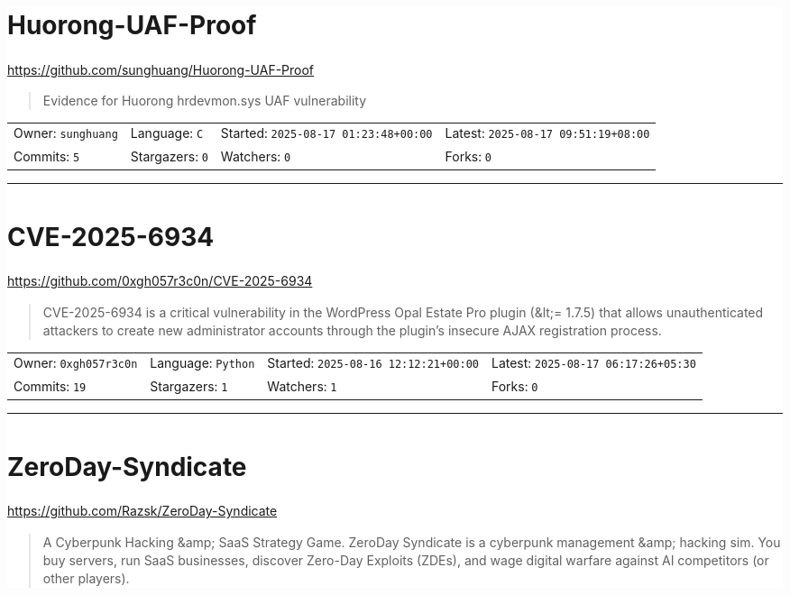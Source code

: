
# Huorong-UAF-Proof

https://github.com/sunghuang/Huorong-UAF-Proof
<blockquote>
Evidence for Huorong hrdevmon.sys UAF vulnerability
</blockquote>

<table><tr>
<tr><td>Owner: <code>sunghuang</code></td>
    <td>Language: <code>C</code></td>
    <td>Started: <code>2025-08-17 01:23:48+00:00</code></td>
    <td>Latest: <code>2025-08-17 09:51:19+08:00</code></td></tr>
<tr><td>Commits: <code>5</code></td>
    <td>Stargazers: <code>0</code></td>
    <td>Watchers: <code>0</code></td>
    <td>Forks: <code>0</code></td></tr>
</table>

---

# CVE-2025-6934

https://github.com/0xgh057r3c0n/CVE-2025-6934
<blockquote>
CVE-2025-6934 is a critical vulnerability in the WordPress Opal Estate Pro plugin (&amp;lt;= 1.7.5) that allows unauthenticated attackers to create new administrator accounts through the plugin’s insecure AJAX registration process.
</blockquote>

<table><tr>
<tr><td>Owner: <code>0xgh057r3c0n</code></td>
    <td>Language: <code>Python</code></td>
    <td>Started: <code>2025-08-16 12:12:21+00:00</code></td>
    <td>Latest: <code>2025-08-17 06:17:26+05:30</code></td></tr>
<tr><td>Commits: <code>19</code></td>
    <td>Stargazers: <code>1</code></td>
    <td>Watchers: <code>1</code></td>
    <td>Forks: <code>0</code></td></tr>
</table>

---

# ZeroDay-Syndicate

https://github.com/Razsk/ZeroDay-Syndicate
<blockquote>
A Cyberpunk Hacking &amp;amp; SaaS Strategy Game. ZeroDay Syndicate is a cyberpunk management &amp;amp; hacking sim.   You buy servers, run SaaS businesses, discover Zero-Day Exploits (ZDEs), and wage digital warfare against AI competitors (or other players). 
</blockquote>
